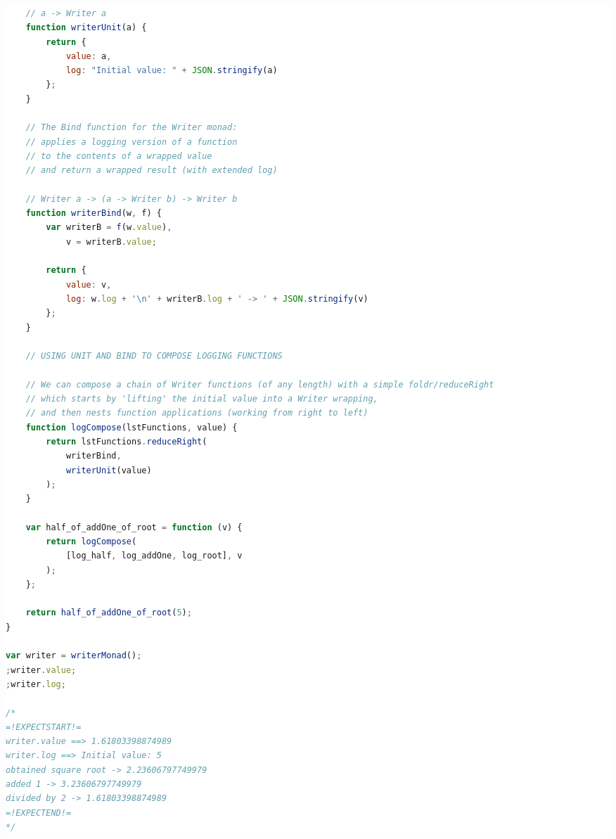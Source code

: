 ```javascript
    // a -> Writer a
    function writerUnit(a) {
        return {
            value: a,
            log: "Initial value: " + JSON.stringify(a)
        };
    }
 
    // The Bind function for the Writer monad:
    // applies a logging version of a function
    // to the contents of a wrapped value
    // and return a wrapped result (with extended log)
 
    // Writer a -> (a -> Writer b) -> Writer b
    function writerBind(w, f) {
        var writerB = f(w.value),
            v = writerB.value;
 
        return {
            value: v,
            log: w.log + '\n' + writerB.log + ' -> ' + JSON.stringify(v)
        };
    }
 
    // USING UNIT AND BIND TO COMPOSE LOGGING FUNCTIONS
 
    // We can compose a chain of Writer functions (of any length) with a simple foldr/reduceRight
    // which starts by 'lifting' the initial value into a Writer wrapping,
    // and then nests function applications (working from right to left)
    function logCompose(lstFunctions, value) {
        return lstFunctions.reduceRight(
            writerBind,
            writerUnit(value)
        );
    }

    var half_of_addOne_of_root = function (v) {
        return logCompose(
            [log_half, log_addOne, log_root], v
        );
    };

    return half_of_addOne_of_root(5);
}

var writer = writerMonad();
;writer.value;
;writer.log;

/*
=!EXPECTSTART!=
writer.value ==> 1.61803398874989
writer.log ==> Initial value: 5
obtained square root -> 2.23606797749979
added 1 -> 3.23606797749979
divided by 2 -> 1.61803398874989
=!EXPECTEND!=
*/
```
